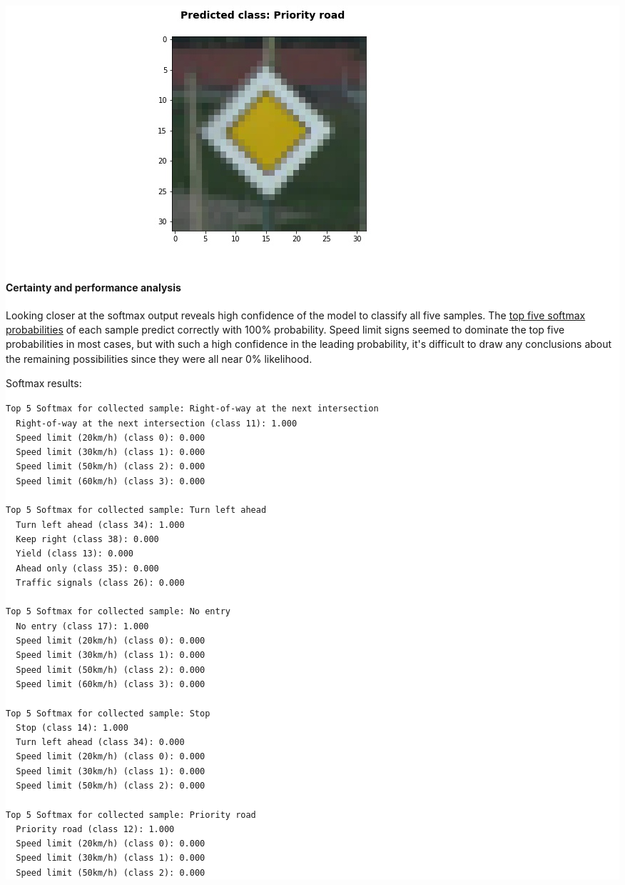 ![12](./classified-samples/class12_sample.jpeg "12")

#### Certainty and performance analysis

Looking closer at the softmax output reveals high confidence of the model to classify all five samples. The [top five softmax probabilities](report.html#Output-Top-5-Softmax-Probabilities-For-Each-Image-Found-on-the-Web) of each sample predict correctly with 100% probability. Speed limit signs seemed to dominate the top five probabilities in most cases, but with such a high confidence in the leading probability, it's difficult to draw any conclusions about the remaining possibilities since they were all near 0% likelihood.

Softmax results:

```
Top 5 Softmax for collected sample: Right-of-way at the next intersection
  Right-of-way at the next intersection (class 11): 1.000
  Speed limit (20km/h) (class 0): 0.000
  Speed limit (30km/h) (class 1): 0.000
  Speed limit (50km/h) (class 2): 0.000
  Speed limit (60km/h) (class 3): 0.000

Top 5 Softmax for collected sample: Turn left ahead
  Turn left ahead (class 34): 1.000
  Keep right (class 38): 0.000
  Yield (class 13): 0.000
  Ahead only (class 35): 0.000
  Traffic signals (class 26): 0.000

Top 5 Softmax for collected sample: No entry
  No entry (class 17): 1.000
  Speed limit (20km/h) (class 0): 0.000
  Speed limit (30km/h) (class 1): 0.000
  Speed limit (50km/h) (class 2): 0.000
  Speed limit (60km/h) (class 3): 0.000

Top 5 Softmax for collected sample: Stop
  Stop (class 14): 1.000
  Turn left ahead (class 34): 0.000
  Speed limit (20km/h) (class 0): 0.000
  Speed limit (30km/h) (class 1): 0.000
  Speed limit (50km/h) (class 2): 0.000

Top 5 Softmax for collected sample: Priority road
  Priority road (class 12): 1.000
  Speed limit (20km/h) (class 0): 0.000
  Speed limit (30km/h) (class 1): 0.000
  Speed limit (50km/h) (class 2): 0.000
```